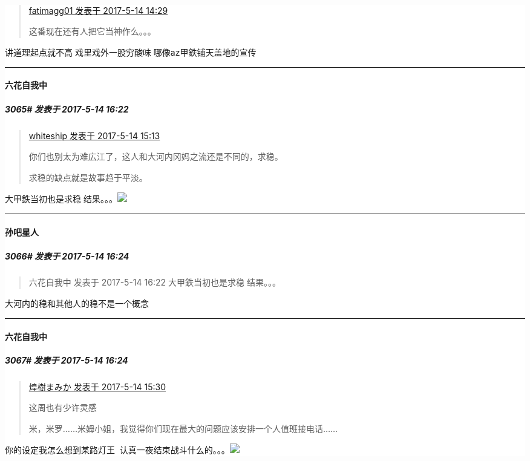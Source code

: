 

<blockquote><a href="httphttps://bbs.saraba1st.com/2b/forum.php?mod=redirect&amp;goto=findpost&amp;pid=35945271&amp;ptid=1356195" target="_blank">fatimagg01 发表于 2017-5-14 14:29</a>

这番现在还有人把它当神作么。。。</blockquote>
讲道理起点就不高 戏里戏外一股穷酸味 哪像az甲鉄铺天盖地的宣传







-----

####  六花自我中  
##### 3065#       发表于 2017-5-14 16:22



<blockquote><a href="httphttps://bbs.saraba1st.com/2b/forum.php?mod=redirect&amp;goto=findpost&amp;pid=35945525&amp;ptid=1356195" target="_blank">whiteship 发表于 2017-5-14 15:13</a>

你们也别太为难広江了，这人和大河内冈妈之流还是不同的，求稳。

求稳的缺点就是故事趋于平淡。</blockquote>
大甲鉄当初也是求稳 结果。。。<img src="https://static.saraba1st.com/image/smiley/face2017/001.png" referrerpolicy="no-referrer">







-----

####  孙吧星人  
##### 3066#       发表于 2017-5-14 16:24



<blockquote>六花自我中 发表于 2017-5-14 16:22
大甲鉄当初也是求稳 结果。。。</blockquote>
大河内的稳和其他人的稳不是一个概念







-----

####  六花自我中  
##### 3067#       发表于 2017-5-14 16:24



<blockquote><a href="httphttps://bbs.saraba1st.com/2b/forum.php?mod=redirect&amp;goto=findpost&amp;pid=35945624&amp;ptid=1356195" target="_blank">煌樹まみか 发表于 2017-5-14 15:30</a>

这周也有少许灵感


米，米罗……米姆小姐，我觉得你们现在最大的问题应该安排一个人值班接电话……</blockquote>
你的设定我怎么想到某路灯王  认真一夜结束战斗什么的。。。<img src="https://static.saraba1st.com/image/smiley/carton2017/100.png" referrerpolicy="no-referrer">
